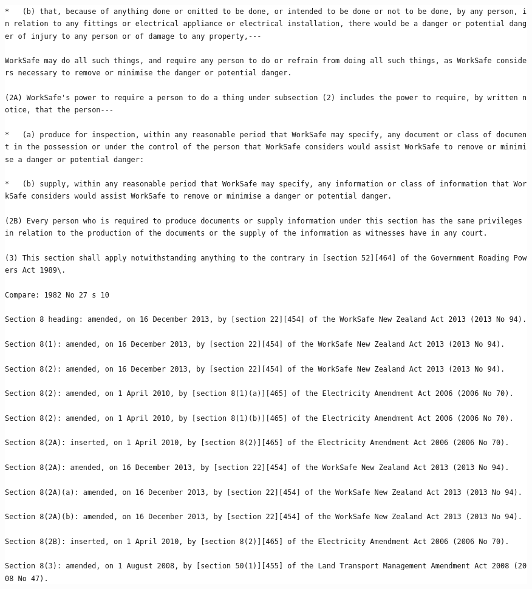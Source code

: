     *   (b) that, because of anything done or omitted to be done, or intended to be done or not to be done, by any person, in relation to any fittings or electrical appliance or electrical installation, there would be a danger or potential danger of injury to any person or of damage to any property,---
    
    WorkSafe may do all such things, and require any person to do or refrain from doing all such things, as WorkSafe considers necessary to remove or minimise the danger or potential danger.
    
    (2A) WorkSafe's power to require a person to do a thing under subsection (2) includes the power to require, by written notice, that the person---
        
    *   (a) produce for inspection, within any reasonable period that WorkSafe may specify, any document or class of document in the possession or under the control of the person that WorkSafe considers would assist WorkSafe to remove or minimise a danger or potential danger:
    
    *   (b) supply, within any reasonable period that WorkSafe may specify, any information or class of information that WorkSafe considers would assist WorkSafe to remove or minimise a danger or potential danger.
    
    (2B) Every person who is required to produce documents or supply information under this section has the same privileges in relation to the production of the documents or the supply of the information as witnesses have in any court.
    
    (3) This section shall apply notwithstanding anything to the contrary in [section 52][464] of the Government Roading Powers Act 1989\.
    
    Compare: 1982 No 27 s 10
    
    Section 8 heading: amended, on 16 December 2013, by [section 22][454] of the WorkSafe New Zealand Act 2013 (2013 No 94).
    
    Section 8(1): amended, on 16 December 2013, by [section 22][454] of the WorkSafe New Zealand Act 2013 (2013 No 94).
    
    Section 8(2): amended, on 16 December 2013, by [section 22][454] of the WorkSafe New Zealand Act 2013 (2013 No 94).
    
    Section 8(2): amended, on 1 April 2010, by [section 8(1)(a)][465] of the Electricity Amendment Act 2006 (2006 No 70).
    
    Section 8(2): amended, on 1 April 2010, by [section 8(1)(b)][465] of the Electricity Amendment Act 2006 (2006 No 70).
    
    Section 8(2A): inserted, on 1 April 2010, by [section 8(2)][465] of the Electricity Amendment Act 2006 (2006 No 70).
    
    Section 8(2A): amended, on 16 December 2013, by [section 22][454] of the WorkSafe New Zealand Act 2013 (2013 No 94).
    
    Section 8(2A)(a): amended, on 16 December 2013, by [section 22][454] of the WorkSafe New Zealand Act 2013 (2013 No 94).
    
    Section 8(2A)(b): amended, on 16 December 2013, by [section 22][454] of the WorkSafe New Zealand Act 2013 (2013 No 94).
    
    Section 8(2B): inserted, on 1 April 2010, by [section 8(2)][465] of the Electricity Amendment Act 2006 (2006 No 70).
    
    Section 8(3): amended, on 1 August 2008, by [section 50(1)][455] of the Land Transport Management Amendment Act 2008 (2008 No 47).
